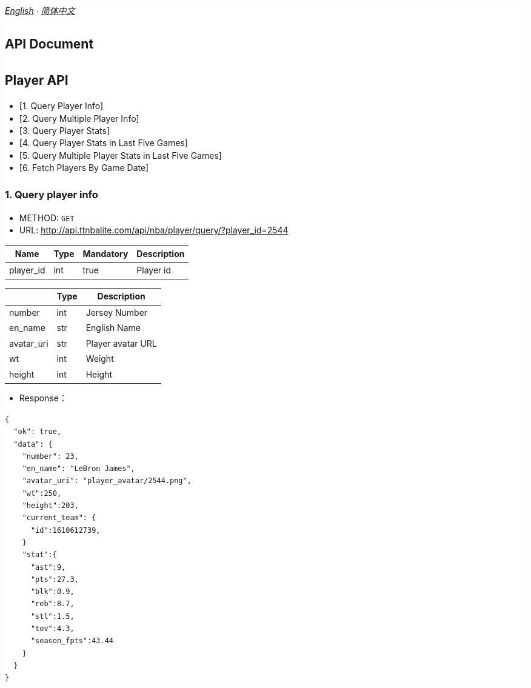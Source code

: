 *[English](README.md) ∙ [简体中文](README-zh-Hans.md)*

## API Document

## Player API
* [1. Query Player Info] 
* [2. Query Multiple Player Info] 
* [3. Query Player Stats]
* [4. Query Player Stats in Last Five Games]
* [5. Query Multiple Player Stats in Last Five Games]
* [6. Fetch Players By Game Date]


### 1. Query player info
* METHOD: `GET`
* URL: http://api.ttnbalite.com/api/nba/player/query/?player_id=2544

| Name      | Type  | Mandatory  | Description |
| ---           | ---       | ---   | --- |
| player_id     |   int      | true  | Player id

|       | Type    | Description |
| ---           | ---         | --- |
|   number| int         | Jersey Number
|  en_name       |      str       |English Name
|avatar_uri   | str| Player avatar URL
|wt|int|Weight
|height|int|Height


* Response：
```Namejson
{
  "ok": true,
  "data": {
    "number": 23,
    "en_name": "LeBron James",
    "avatar_uri": "player_avatar/2544.png",
    "wt":250,
    "height":203,
    "current_team": {
      "id":1610612739,
    }
    "stat":{
      "ast":9,
      "pts":27.3,
      "blk":0.9,
      "reb":8.7,
      "stl":1.5,
      "tov":4.3,
      "season_fpts":43.44
    }
  }
}
```
